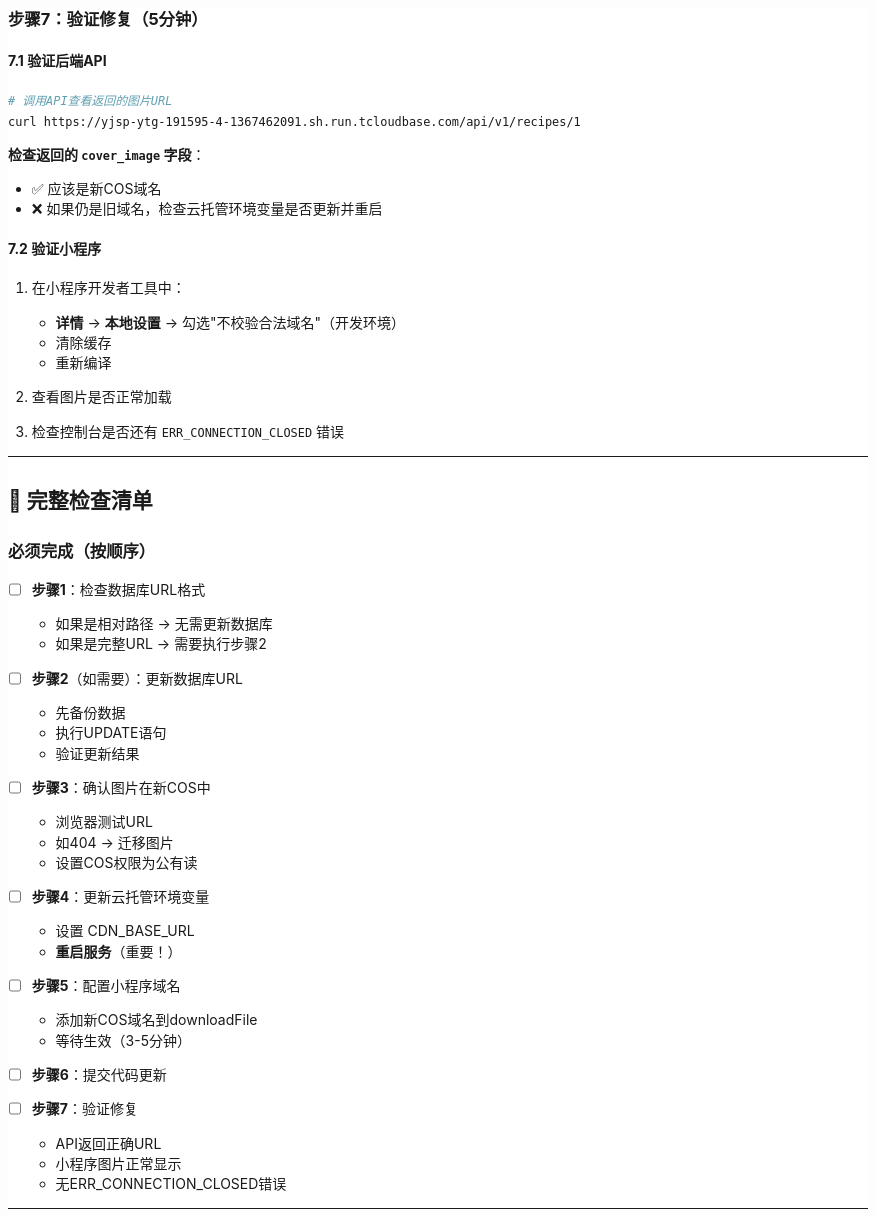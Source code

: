 
### 步骤7：验证修复（5分钟）

#### 7.1 验证后端API

```bash
# 调用API查看返回的图片URL
curl https://yjsp-ytg-191595-4-1367462091.sh.run.tcloudbase.com/api/v1/recipes/1
```

**检查返回的 `cover_image` 字段**：
- ✅ 应该是新COS域名
- ❌ 如果仍是旧域名，检查云托管环境变量是否更新并重启

#### 7.2 验证小程序

1. 在小程序开发者工具中：
   - **详情** → **本地设置** → 勾选"不校验合法域名"（开发环境）
   - 清除缓存
   - 重新编译

2. 查看图片是否正常加载

3. 检查控制台是否还有 `ERR_CONNECTION_CLOSED` 错误

---

## 📝 完整检查清单

### 必须完成（按顺序）

- [ ] **步骤1**：检查数据库URL格式
  - 如果是相对路径 → 无需更新数据库
  - 如果是完整URL → 需要执行步骤2

- [ ] **步骤2**（如需要）：更新数据库URL
  - 先备份数据
  - 执行UPDATE语句
  - 验证更新结果

- [ ] **步骤3**：确认图片在新COS中
  - 浏览器测试URL
  - 如404 → 迁移图片
  - 设置COS权限为公有读

- [ ] **步骤4**：更新云托管环境变量
  - 设置 CDN_BASE_URL
  - **重启服务**（重要！）

- [ ] **步骤5**：配置小程序域名
  - 添加新COS域名到downloadFile
  - 等待生效（3-5分钟）

- [ ] **步骤6**：提交代码更新

- [ ] **步骤7**：验证修复
  - API返回正确URL
  - 小程序图片正常显示
  - 无ERR_CONNECTION_CLOSED错误

---